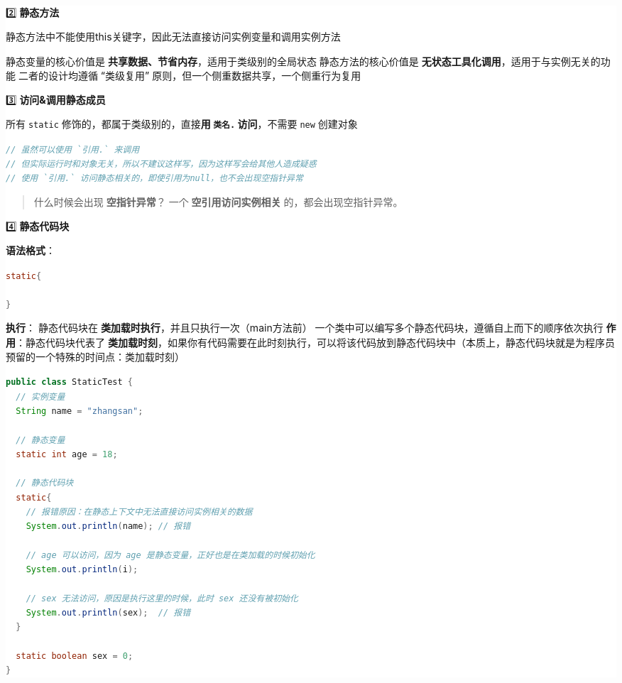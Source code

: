 
2️⃣ **静态方法**

静态方法中不能使用this关键字，因此无法直接访问实例变量和调用实例方法

静态变量的核心价值是 **共享数据、节省内存**，适用于类级别的全局状态
静态方法的核心价值是 **无状态工具化调用**，适用于与实例无关的功能
二者的设计均遵循 “类级复用” 原则，但一个侧重数据共享，一个侧重行为复用

3️⃣ **访问&调用静态成员**

所有 `static` 修饰的，都属于类级别的，直接**用 `类名.` 访问**，不需要 `new` 创建对象
```java
// 虽然可以使用 `引用.` 来调用
// 但实际运行时和对象无关，所以不建议这样写，因为这样写会给其他人造成疑惑
// 使用 `引用.` 访问静态相关的，即使引用为null，也不会出现空指针异常
```

> 什么时候会出现 **空指针异常**？
> 一个 **空引用访问实例相关** 的，都会出现空指针异常。

4️⃣ **静态代码块**

**语法格式**：
```java
static{

}
```

**执行**：
静态代码块在 **类加载时执行**，并且只执行一次（main方法前）
一个类中可以编写多个静态代码块，遵循自上而下的顺序依次执行
**作用**：静态代码块代表了 **类加载时刻**，如果你有代码需要在此时刻执行，可以将该代码放到静态代码块中（本质上，静态代码块就是为程序员预留的一个特殊的时间点：类加载时刻）

```java
public class StaticTest {
  // 实例变量
  String name = "zhangsan";

  // 静态变量
  static int age = 18;

  // 静态代码块
  static{
    // 报错原因：在静态上下文中无法直接访问实例相关的数据
    System.out.println(name); // 报错

    // age 可以访问，因为 age 是静态变量，正好也是在类加载的时候初始化
    System.out.println(i);

    // sex 无法访问，原因是执行这里的时候，此时 sex 还没有被初始化
    System.out.println(sex);  // 报错
  }

  static boolean sex = 0;
}

```
